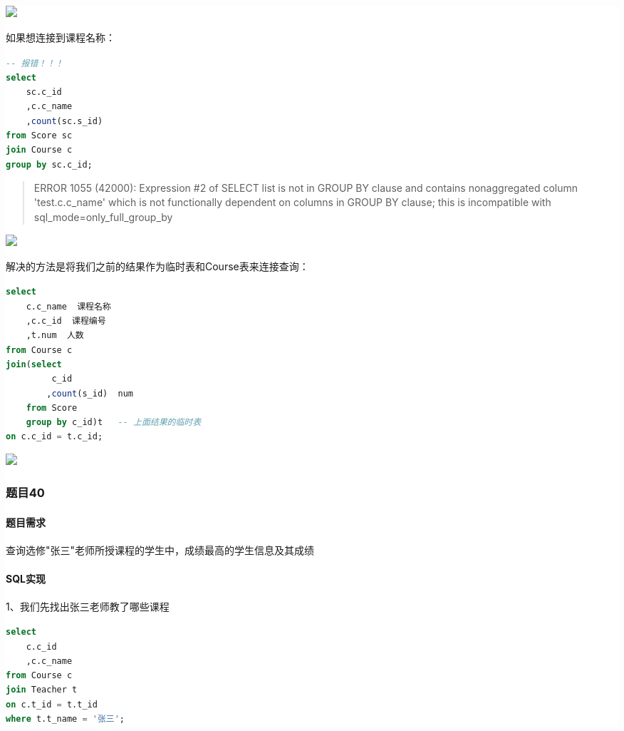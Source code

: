 ![](https://tva1.sinaimg.cn/large/0081Kckwgy1gkx3qxjjjzj30gk0fqjsb.jpg)

如果想连接到课程名称：

```sql
-- 报错！！！
select 
	sc.c_id
	,c.c_name
	,count(sc.s_id)
from Score sc
join Course c
group by sc.c_id;
```

> ERROR 1055 (42000): Expression #2 of SELECT list is not in GROUP BY clause and contains nonaggregated column 'test.c.c_name' which is not functionally dependent on columns in GROUP BY clause; this is incompatible with sql_mode=only_full_group_by

![](https://tva1.sinaimg.cn/large/0081Kckwgy1gkx3vy7a0aj327k0bu0uu.jpg)



解决的方法是将我们之前的结果作为临时表和Course表来连接查询：

```sql
select 
	c.c_name  课程名称
	,c.c_id  课程编号
	,t.num  人数
from Course c
join(select 
   		 c_id
    	,count(s_id)  num
  	from Score 
  	group by c_id)t   -- 上面结果的临时表
on c.c_id = t.c_id;
```

![](https://tva1.sinaimg.cn/large/0081Kckwgy1gkx4008rlzj30li09ijs3.jpg)



### 题目40

#### 题目需求

查询选修"张三"老师所授课程的学生中，成绩最高的学生信息及其成绩

#### SQL实现

1、我们先找出张三老师教了哪些课程

```sql
select 
	c.c_id
	,c.c_name
from Course c
join Teacher t
on c.t_id = t.t_id
where t.t_name = '张三';
```
